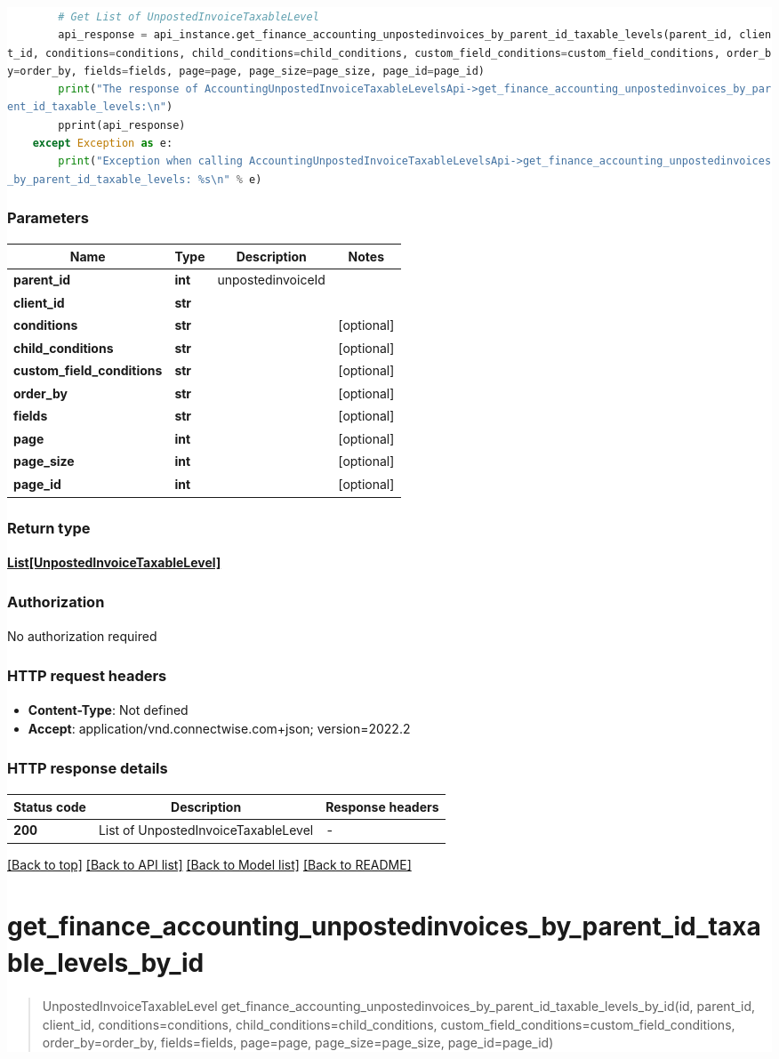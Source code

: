 ```python
        # Get List of UnpostedInvoiceTaxableLevel
        api_response = api_instance.get_finance_accounting_unpostedinvoices_by_parent_id_taxable_levels(parent_id, client_id, conditions=conditions, child_conditions=child_conditions, custom_field_conditions=custom_field_conditions, order_by=order_by, fields=fields, page=page, page_size=page_size, page_id=page_id)
        print("The response of AccountingUnpostedInvoiceTaxableLevelsApi->get_finance_accounting_unpostedinvoices_by_parent_id_taxable_levels:\n")
        pprint(api_response)
    except Exception as e:
        print("Exception when calling AccountingUnpostedInvoiceTaxableLevelsApi->get_finance_accounting_unpostedinvoices_by_parent_id_taxable_levels: %s\n" % e)
```



### Parameters

Name | Type | Description  | Notes
------------- | ------------- | ------------- | -------------
 **parent_id** | **int**| unpostedinvoiceId | 
 **client_id** | **str**|  | 
 **conditions** | **str**|  | [optional] 
 **child_conditions** | **str**|  | [optional] 
 **custom_field_conditions** | **str**|  | [optional] 
 **order_by** | **str**|  | [optional] 
 **fields** | **str**|  | [optional] 
 **page** | **int**|  | [optional] 
 **page_size** | **int**|  | [optional] 
 **page_id** | **int**|  | [optional] 

### Return type

[**List[UnpostedInvoiceTaxableLevel]**](UnpostedInvoiceTaxableLevel.md)

### Authorization

No authorization required

### HTTP request headers

 - **Content-Type**: Not defined
 - **Accept**: application/vnd.connectwise.com+json; version=2022.2

### HTTP response details
| Status code | Description | Response headers |
|-------------|-------------|------------------|
**200** | List of UnpostedInvoiceTaxableLevel |  -  |

[[Back to top]](#) [[Back to API list]](../README.md#documentation-for-api-endpoints) [[Back to Model list]](../README.md#documentation-for-models) [[Back to README]](../README.md)

# **get_finance_accounting_unpostedinvoices_by_parent_id_taxable_levels_by_id**
> UnpostedInvoiceTaxableLevel get_finance_accounting_unpostedinvoices_by_parent_id_taxable_levels_by_id(id, parent_id, client_id, conditions=conditions, child_conditions=child_conditions, custom_field_conditions=custom_field_conditions, order_by=order_by, fields=fields, page=page, page_size=page_size, page_id=page_id)
